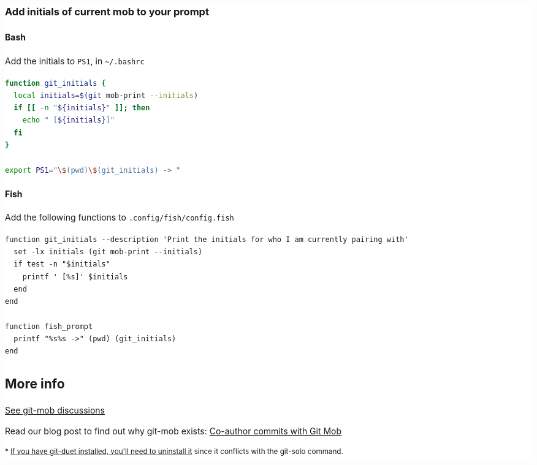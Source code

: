 ### Add initials of current mob to your prompt

#### Bash

Add the initials to `PS1`, in `~/.bashrc`

```bash
function git_initials {
  local initials=$(git mob-print --initials)
  if [[ -n "${initials}" ]]; then
    echo " [${initials}]"
  fi
}

export PS1="\$(pwd)\$(git_initials) -> "
```

#### Fish

Add the following functions to `.config/fish/config.fish`

```fish
function git_initials --description 'Print the initials for who I am currently pairing with'
  set -lx initials (git mob-print --initials)
  if test -n "$initials"
    printf ' [%s]' $initials
  end
end

function fish_prompt
  printf "%s%s ->" (pwd) (git_initials)
end
```

## More info

[See git-mob discussions](https://github.com/rkotze/git-mob/discussions)

Read our blog post to find out why git-mob exists: [Co-author commits with Git Mob](http://tech.findmypast.com/co-author-commits-with-git-mob)

<sup>\* [If you have git-duet installed, you'll need to uninstall it](https://github.com/rkotze/git-mob/issues/2) since it conflicts with the git-solo command.</sup>
